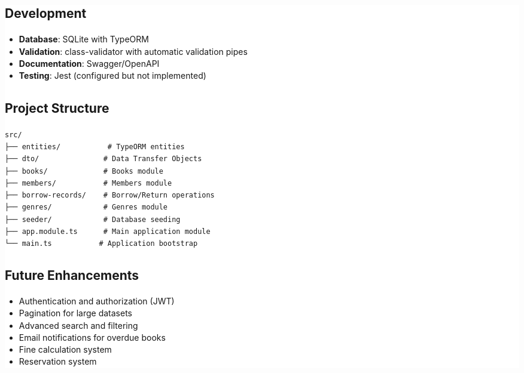 ## Development

- **Database**: SQLite with TypeORM
- **Validation**: class-validator with automatic validation pipes
- **Documentation**: Swagger/OpenAPI
- **Testing**: Jest (configured but not implemented)

## Project Structure

```
src/
├── entities/           # TypeORM entities
├── dto/               # Data Transfer Objects
├── books/             # Books module
├── members/           # Members module
├── borrow-records/    # Borrow/Return operations
├── genres/            # Genres module
├── seeder/            # Database seeding
├── app.module.ts      # Main application module
└── main.ts           # Application bootstrap
```

## Future Enhancements

- Authentication and authorization (JWT)
- Pagination for large datasets
- Advanced search and filtering
- Email notifications for overdue books
- Fine calculation system
- Reservation system
